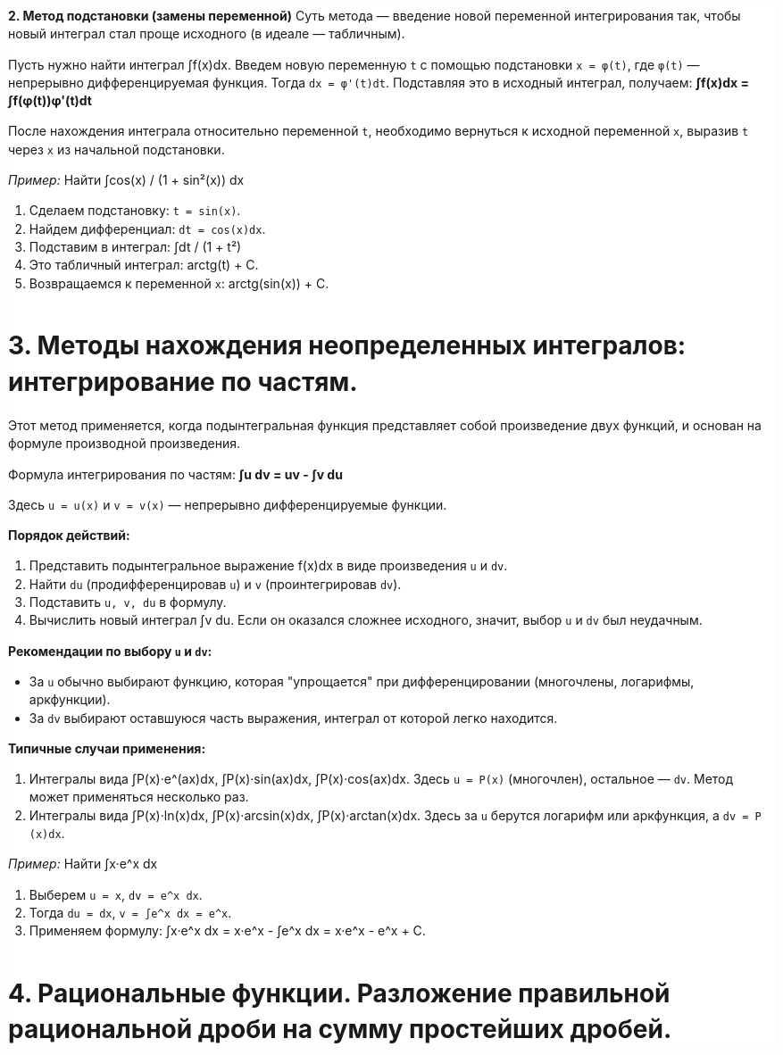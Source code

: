 **2. Метод подстановки (замены переменной)**
Суть метода — введение новой переменной интегрирования так, чтобы новый интеграл стал проще исходного (в идеале — табличным).

Пусть нужно найти интеграл ∫f(x)dx.
Введем новую переменную `t` с помощью подстановки `x = φ(t)`, где `φ(t)` — непрерывно дифференцируемая функция. Тогда `dx = φ'(t)dt`.
Подставляя это в исходный интеграл, получаем:
**∫f(x)dx = ∫f(φ(t))φ'(t)dt**

После нахождения интеграла относительно переменной `t`, необходимо вернуться к исходной переменной `x`, выразив `t` через `x` из начальной подстановки.

*Пример:* Найти ∫cos(x) / (1 + sin²(x)) dx
1.  Сделаем подстановку: `t = sin(x)`.
2.  Найдем дифференциал: `dt = cos(x)dx`.
3.  Подставим в интеграл: ∫dt / (1 + t²)
4.  Это табличный интеграл: arctg(t) + C.
5.  Возвращаемся к переменной `x`: arctg(sin(x)) + C.

# 3. Методы нахождения неопределенных интегралов: интегрирование по частям.

Этот метод применяется, когда подынтегральная функция представляет собой произведение двух функций, и основан на формуле производной произведения.

Формула интегрирования по частям:
**∫u dv = uv - ∫v du**

Здесь `u = u(x)` и `v = v(x)` — непрерывно дифференцируемые функции.

**Порядок действий:**
1.  Представить подынтегральное выражение f(x)dx в виде произведения `u` и `dv`.
2.  Найти `du` (продифференцировав `u`) и `v` (проинтегрировав `dv`).
3.  Подставить `u, v, du` в формулу.
4.  Вычислить новый интеграл ∫v du. Если он оказался сложнее исходного, значит, выбор `u` и `dv` был неудачным.

**Рекомендации по выбору `u` и `dv`:**
*   За `u` обычно выбирают функцию, которая "упрощается" при дифференцировании (многочлены, логарифмы, аркфункции).
*   За `dv` выбирают оставшуюся часть выражения, интеграл от которой легко находится.

**Типичные случаи применения:**
1.  Интегралы вида ∫P(x)·e^(ax)dx, ∫P(x)·sin(ax)dx, ∫P(x)·cos(ax)dx.
    Здесь `u = P(x)` (многочлен), остальное — `dv`. Метод может применяться несколько раз.
2.  Интегралы вида ∫P(x)·ln(x)dx, ∫P(x)·arcsin(x)dx, ∫P(x)·arctan(x)dx.
    Здесь за `u` берутся логарифм или аркфункция, а `dv = P(x)dx`.

*Пример:* Найти ∫x·e^x dx
1.  Выберем `u = x`, `dv = e^x dx`.
2.  Тогда `du = dx`, `v = ∫e^x dx = e^x`.
3.  Применяем формулу: ∫x·e^x dx = x·e^x - ∫e^x dx = x·e^x - e^x + C.

# 4. Рациональные функции. Разложение правильной рациональной дроби на сумму простейших дробей.
